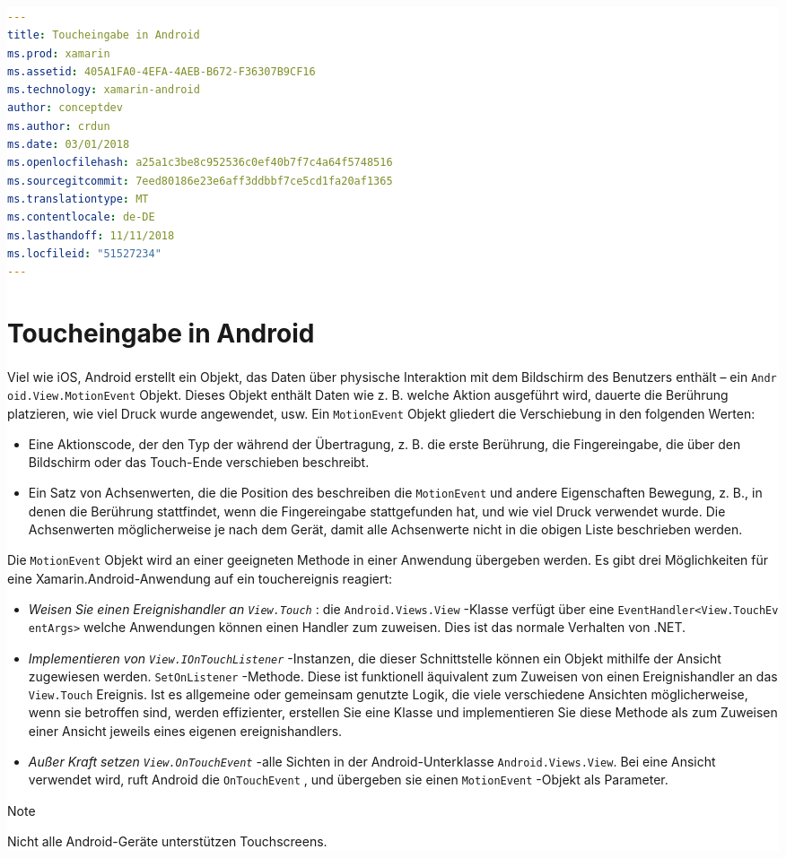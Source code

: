 ```yaml
---
title: Toucheingabe in Android
ms.prod: xamarin
ms.assetid: 405A1FA0-4EFA-4AEB-B672-F36307B9CF16
ms.technology: xamarin-android
author: conceptdev
ms.author: crdun
ms.date: 03/01/2018
ms.openlocfilehash: a25a1c3be8c952536c0ef40b7f7c4a64f5748516
ms.sourcegitcommit: 7eed80186e23e6aff3ddbbf7ce5cd1fa20af1365
ms.translationtype: MT
ms.contentlocale: de-DE
ms.lasthandoff: 11/11/2018
ms.locfileid: "51527234"
---
```

# <a name="touch-in-android"></a>Toucheingabe in Android

Viel wie iOS, Android erstellt ein Objekt, das Daten über physische Interaktion mit dem Bildschirm des Benutzers enthält &ndash; ein `Android.View.MotionEvent` Objekt. Dieses Objekt enthält Daten wie z. B. welche Aktion ausgeführt wird, dauerte die Berührung platzieren, wie viel Druck wurde angewendet, usw. Ein `MotionEvent` Objekt gliedert die Verschiebung in den folgenden Werten:

-  Eine Aktionscode, der den Typ der während der Übertragung, z. B. die erste Berührung, die Fingereingabe, die über den Bildschirm oder das Touch-Ende verschieben beschreibt.

-  Ein Satz von Achsenwerten, die die Position des beschreiben die `MotionEvent` und andere Eigenschaften Bewegung, z. B., in denen die Berührung stattfindet, wenn die Fingereingabe stattgefunden hat, und wie viel Druck verwendet wurde.
   Die Achsenwerten möglicherweise je nach dem Gerät, damit alle Achsenwerte nicht in die obigen Liste beschrieben werden.


Die `MotionEvent` Objekt wird an einer geeigneten Methode in einer Anwendung übergeben werden. Es gibt drei Möglichkeiten für eine Xamarin.Android-Anwendung auf ein touchereignis reagiert:

-  *Weisen Sie einen Ereignishandler an `View.Touch`*  : die `Android.Views.View` -Klasse verfügt über eine `EventHandler<View.TouchEventArgs>` welche Anwendungen können einen Handler zum zuweisen. Dies ist das normale Verhalten von .NET.

-  *Implementieren von `View.IOnTouchListener`*  -Instanzen, die dieser Schnittstelle können ein Objekt mithilfe der Ansicht zugewiesen werden. `SetOnListener` -Methode. Diese ist funktionell äquivalent zum Zuweisen von einen Ereignishandler an das `View.Touch` Ereignis. Ist es allgemeine oder gemeinsam genutzte Logik, die viele verschiedene Ansichten möglicherweise, wenn sie betroffen sind, werden effizienter, erstellen Sie eine Klasse und implementieren Sie diese Methode als zum Zuweisen einer Ansicht jeweils eines eigenen ereignishandlers.

-  *Außer Kraft setzen `View.OnTouchEvent`*  -alle Sichten in der Android-Unterklasse `Android.Views.View`. Bei eine Ansicht verwendet wird, ruft Android die `OnTouchEvent` , und übergeben sie einen `MotionEvent` -Objekt als Parameter.


> [!NOTE]
> Nicht alle Android-Geräte unterstützen Touchscreens. 
